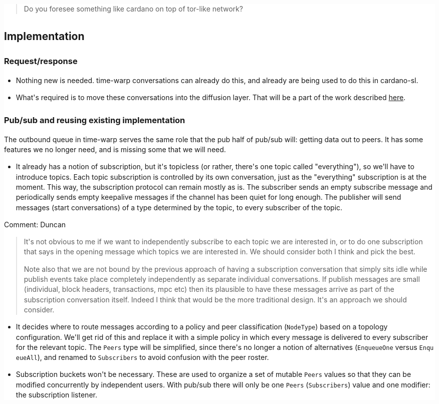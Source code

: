 > Do you foresee something like cardano on top of tor-like network?

## Implementation

### Request/response

  - Nothing new is needed. time-warp conversations can already do this, and
    already are being used to do this in cardano-sl.

  - What's required is to move these conversations into the diffusion layer.
    That will be a part of the work described [here](./Interface.md).

### Pub/sub and reusing existing implementation

The outbound queue in time-warp serves the same role that the pub half of
pub/sub will: getting data out to peers. It has some features we no longer need,
and is missing some that we will need.

  - It already has a notion of subscription, but it's topicless (or rather,
    there's one topic called "everything"), so we'll have to introduce topics.
    Each topic subscription is controlled by its own conversation, just as the
    "everything" subscription is at the moment.
    This way, the subscription protocol can remain mostly as is. The subscriber
    sends an empty subscribe message and periodically sends empty keepalive
    messages if the channel has been quiet for long enough.
    The publisher will send messages (start conversations) of a type determined
    by the topic, to every subscriber of the topic.

Comment: Duncan

> It's not obvious to me if we want to independently subscribe to each topic we are interested in, or to do one subscription that says in the opening message which topics we are interested in. We should consider both I think and pick the best.
> 
> Note also that we are not bound by the previous approach of having a subscription conversation that simply sits idle while publish events take place completely independently as separate individual conversations. If publish messages are small (individual, block headers, transactions, mpc etc) then its plausible to have these messages arrive as part of the subscription conversation itself. Indeed I think that would be the more traditional design. It's an approach we should consider.


  - It decides where to route messages according to a policy and peer
    classification (`NodeType`) based on a topology configuration.
    We'll get rid of this and replace it with a simple policy in which every
    message is delivered to every subscriber for the relevant topic.
    The `Peers` type will be simplified, since there's no longer a notion of
    alternatives (`EnqueueOne` versus `EnqueueAll`), and renamed to
    `Subscribers` to avoid confusion with the peer roster.

  - Subscription buckets won't be necessary. These are used to organize a
    set of mutable `Peers` values so that they can be modified concurrently
    by independent users. With pub/sub there will only be one `Peers`
    (`Subscribers`) value and one modifier: the subscription listener.
